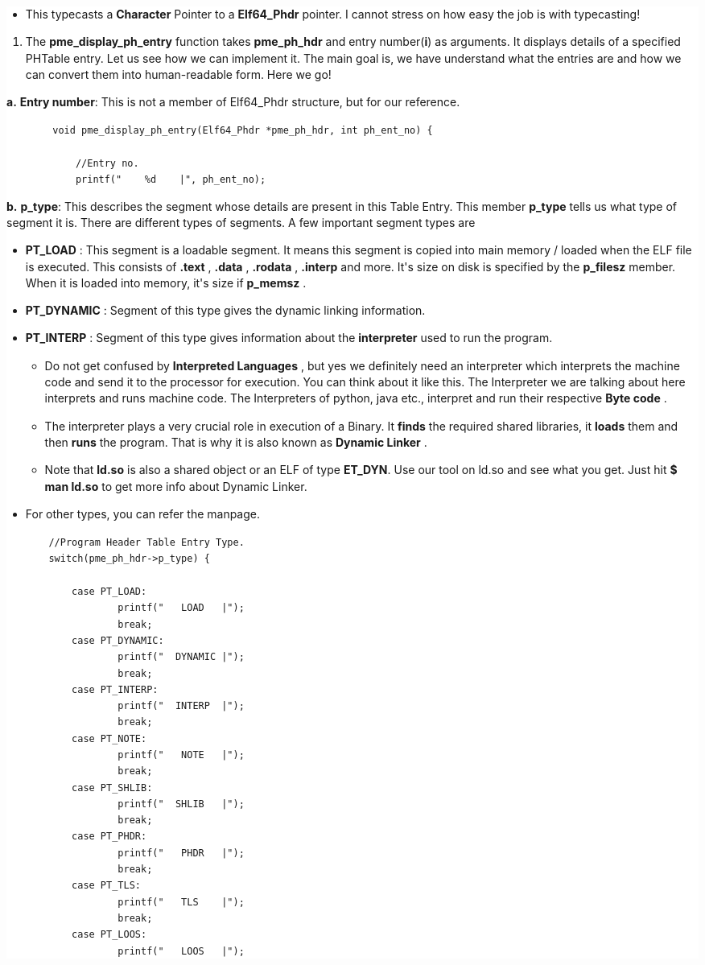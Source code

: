 
*   This typecasts a **Character** Pointer to a **Elf64_Phdr** pointer. I cannot stress on how easy the job is with typecasting!

1.  The **pme_display_ph_entry** function takes **pme_ph_hdr** and entry number(**i**) as arguments. It displays details of a specified PHTable entry. Let us see how we can implement it. The main goal is, we have understand what the entries are and how we can convert them into human-readable form. Here we go!

**a.** **Entry number**: This is not a member of Elf64_Phdr structure, but for our reference.

            void pme_display_ph_entry(Elf64_Phdr *pme_ph_hdr, int ph_ent_no) {
    
                //Entry no.     
                printf("    %d    |", ph_ent_no);
    

**b.** **p_type**: This describes the segment whose details are present in this Table Entry. This member **p_type** tells us what type of segment it is. There are different types of segments. A few important segment types are

*   **PT_LOAD** : This segment is a loadable segment. It means this segment is copied into main memory / loaded when the ELF file is executed. This consists of **.text** , **.data** , **.rodata** , **.interp** and more. It's size on disk is specified by the **p_filesz** member. When it is loaded into memory, it's size if **p_memsz** .

*   **PT_DYNAMIC** : Segment of this type gives the dynamic linking information.

*   **PT_INTERP** : Segment of this type gives information about the **interpreter** used to run the program.
    
    *   Do not get confused by **Interpreted Languages** , but yes we definitely need an interpreter which interprets the machine code and send it to the processor for execution. You can think about it like this. The Interpreter we are talking about here interprets and runs machine code. The Interpreters of python, java etc., interpret and run their respective **Byte code** .
    
    *   The interpreter plays a very crucial role in execution of a Binary. It **finds** the required shared libraries, it **loads** them and then **runs** the program. That is why it is also known as **Dynamic Linker** .
    
    *   Note that **ld.so** is also a shared object or an ELF of type **ET_DYN**. Use our tool on ld.so and see what you get. Just hit **$ man ld.so** to get more info about Dynamic Linker.

*   For other types, you can refer the manpage.
    
            //Program Header Table Entry Type.
            switch(pme_ph_hdr->p_type) {
        
                case PT_LOAD:
                        printf("   LOAD   |");
                        break;
                case PT_DYNAMIC:
                        printf("  DYNAMIC |");
                        break;
                case PT_INTERP:
                        printf("  INTERP  |");
                        break;
                case PT_NOTE:
                        printf("   NOTE   |");
                        break;
                case PT_SHLIB:
                        printf("  SHLIB   |");
                        break;
                case PT_PHDR:
                        printf("   PHDR   |");
                        break;
                case PT_TLS:
                        printf("   TLS    |");
                        break;
                case PT_LOOS:
                        printf("   LOOS   |");